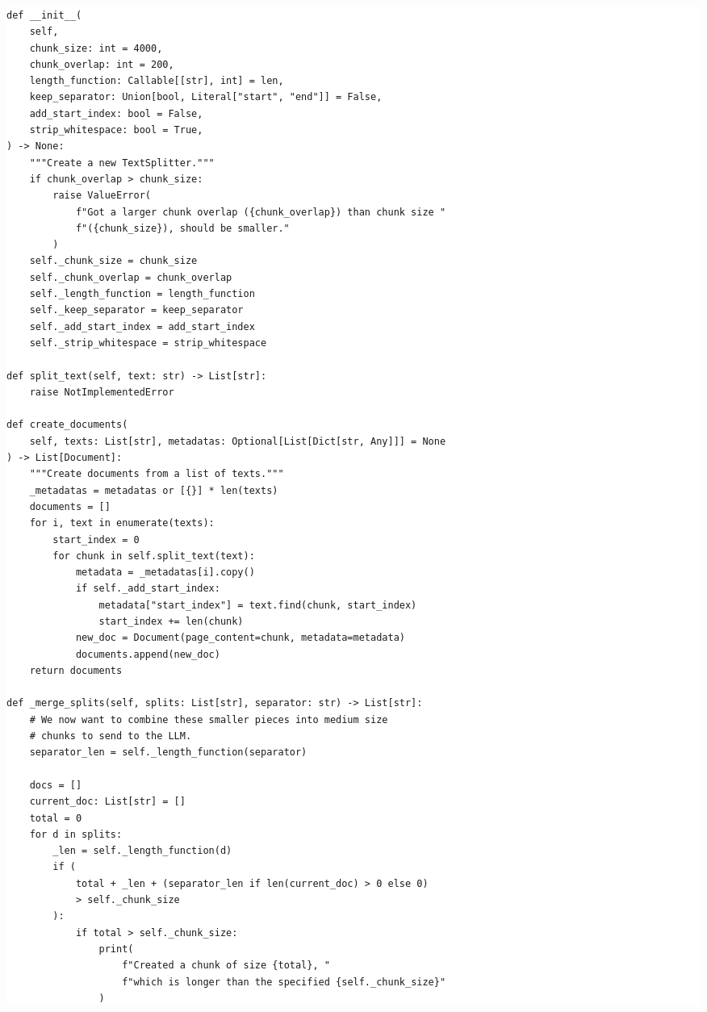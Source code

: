     def __init__(
        self,
        chunk_size: int = 4000,
        chunk_overlap: int = 200,
        length_function: Callable[[str], int] = len,
        keep_separator: Union[bool, Literal["start", "end"]] = False,
        add_start_index: bool = False,
        strip_whitespace: bool = True,
    ) -> None:
        """Create a new TextSplitter."""
        if chunk_overlap > chunk_size:
            raise ValueError(
                f"Got a larger chunk overlap ({chunk_overlap}) than chunk size "
                f"({chunk_size}), should be smaller."
            )
        self._chunk_size = chunk_size
        self._chunk_overlap = chunk_overlap
        self._length_function = length_function
        self._keep_separator = keep_separator
        self._add_start_index = add_start_index
        self._strip_whitespace = strip_whitespace

    def split_text(self, text: str) -> List[str]:
        raise NotImplementedError

    def create_documents(
        self, texts: List[str], metadatas: Optional[List[Dict[str, Any]]] = None
    ) -> List[Document]:
        """Create documents from a list of texts."""
        _metadatas = metadatas or [{}] * len(texts)
        documents = []
        for i, text in enumerate(texts):
            start_index = 0
            for chunk in self.split_text(text):
                metadata = _metadatas[i].copy()
                if self._add_start_index:
                    metadata["start_index"] = text.find(chunk, start_index)
                    start_index += len(chunk)
                new_doc = Document(page_content=chunk, metadata=metadata)
                documents.append(new_doc)
        return documents

    def _merge_splits(self, splits: List[str], separator: str) -> List[str]:
        # We now want to combine these smaller pieces into medium size
        # chunks to send to the LLM.
        separator_len = self._length_function(separator)

        docs = []
        current_doc: List[str] = []
        total = 0
        for d in splits:
            _len = self._length_function(d)
            if (
                total + _len + (separator_len if len(current_doc) > 0 else 0)
                > self._chunk_size
            ):
                if total > self._chunk_size:
                    print(
                        f"Created a chunk of size {total}, "
                        f"which is longer than the specified {self._chunk_size}"
                    )